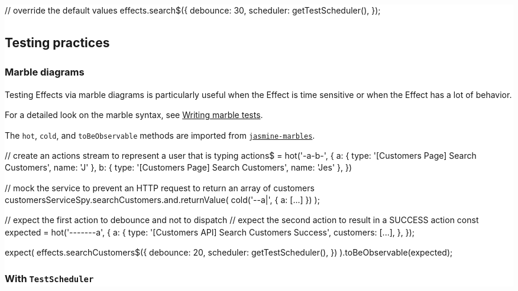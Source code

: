 <code-example header="my.effects.spec.ts">
// override the default values
effects.search$({
  debounce: 30,
  scheduler: getTestScheduler(),
});
</code-example>

## Testing practices

### Marble diagrams

Testing Effects via marble diagrams is particularly useful when the Effect is time sensitive or when the Effect has a lot of behavior.

<div class="alert is-helpful">

For a detailed look on the marble syntax, see [Writing marble tests](https://rxjs.dev/guide/testing/marble-testing).

The `hot`, `cold`, and `toBeObservable` methods are imported from [`jasmine-marbles`](https://www.npmjs.com/package/jasmine-marbles).

</div>

<code-example header="my.effects.spec.ts">
// create an actions stream to represent a user that is typing
actions$ = hot('-a-b-', {
  a: { type: '[Customers Page] Search Customers', name: 'J' },
  b: { type: '[Customers Page] Search Customers', name: 'Jes' },
})

// mock the service to prevent an HTTP request to return an array of customers
customersServiceSpy.searchCustomers.and.returnValue(
  cold('--a|', { a: [...] })
);

// expect the first action to debounce and not to dispatch
// expect the second action to result in a SUCCESS action
const expected = hot('-------a', {
  a: {
    type: '[Customers API] Search Customers Success',
    customers: [...],
  },
});

expect(
  effects.searchCustomers$({
    debounce: 20,
    scheduler: getTestScheduler(),
  })
).toBeObservable(expected);
</code-example>

### With `TestScheduler`
